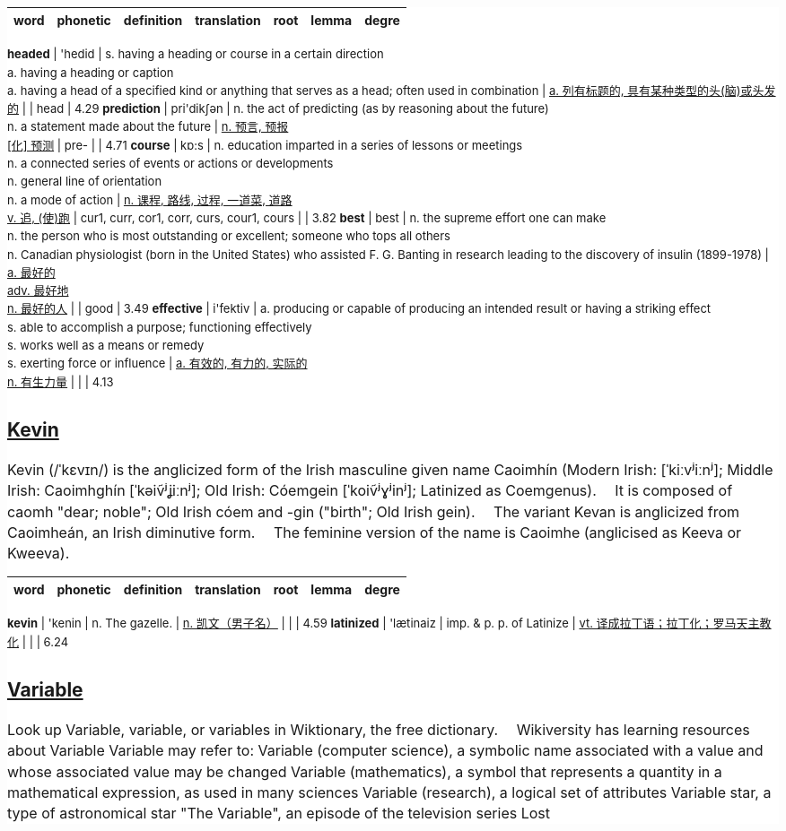word | phonetic | definition | translation | root | lemma | degre
---- | ---- | ---- | ---- | ---- | ---- | ----
<font size=2>
<b>headed</b> | 'hedid | s. having a heading or course in a certain direction<br>a. having a heading or caption<br>a. having a head of a specified kind or anything that serves as a head; often used in combination | <a href=https://en.wikipedia.org/wiki/headed>a. 列有标题的, 具有某种类型的头(脑)或头发的</a> |  | head | 4.29
<b>prediction</b> | pri'dikʃәn | n. the act of predicting (as by reasoning about the future)<br>n. a statement made about the future | <a href=https://en.wikipedia.org/wiki/prediction>n. 预言, 预报<br>[化] 预测</a> | pre- |  | 4.71
<b>course</b> | kɒ:s | n. education imparted in a series of lessons or meetings<br>n. a connected series of events or actions or developments<br>n. general line of orientation<br>n. a mode of action | <a href=https://en.wikipedia.org/wiki/course>n. 课程, 路线, 过程, 一道菜, 道路<br>v. 追, (使)跑</a> | cur1, curr, cor1, corr, curs, cour1, cours |  | 3.82
<b>best</b> | best | n. the supreme effort one can make<br>n. the person who is most outstanding or excellent; someone who tops all others<br>n. Canadian physiologist (born in the United States) who assisted F. G. Banting in research leading to the discovery of insulin (1899-1978) | <a href=https://en.wikipedia.org/wiki/best>a. 最好的<br>adv. 最好地<br>n. 最好的人</a> |  | good | 3.49
<b>effective</b> | i'fektiv | a. producing or capable of producing an intended result or having a striking effect<br>s. able to accomplish a purpose; functioning effectively<br>s. works well as a means or remedy<br>s. exerting force or influence | <a href=https://en.wikipedia.org/wiki/effective>a. 有效的, 有力的, 实际的<br>n. 有生力量</a> |  |  | 4.13
</font>
<br>



## <a href=https://en.wikipedia.org/wiki/Kevin>Kevin</a> 
<font size=3>
Kevin (/ˈkɛvɪn/) is the anglicized form of the Irish masculine given name Caoimhín (Modern Irish: [ˈkiːvʲiːnʲ]; Middle Irish: Caoimhghín [ˈkəiṽʲʝiːnʲ]; Old Irish: Cóemgein [ˈkoiṽʲɣʲinʲ]; Latinized as Coemgenus). 　It is composed of caomh "dear; noble"; Old Irish cóem and -gin ("birth"; Old Irish gein). 　The variant Kevan is anglicized from Caoimheán, an Irish diminutive form. 　The feminine version of the name is Caoimhe (anglicised as Keeva or Kweeva).
</font>

word | phonetic | definition | translation | root | lemma | degre
---- | ---- | ---- | ---- | ---- | ---- | ----
<font size=2>
<b>kevin</b> | 'kenin | n. The gazelle. | <a href=https://en.wikipedia.org/wiki/kevin>n. 凯文（男子名）</a> |  |  | 4.59
<b>latinized</b> | 'lætinaiz | imp. & p. p. of Latinize | <a href=https://en.wikipedia.org/wiki/latinized>vt. 译成拉丁语；拉丁化；罗马天主教化</a> |  |  | 6.24
</font>
<br>



## <a href=https://en.wikipedia.org/wiki/Variable>Variable</a> 
<font size=3>
Look up Variable, variable, or variables in Wiktionary, the free dictionary. 　Wikiversity has learning resources about Variable Variable may refer to: Variable (computer science), a symbolic name associated with a value and whose associated value may be changed Variable (mathematics), a symbol that represents a quantity in a mathematical expression, as used in many sciences Variable (research), a logical set of attributes Variable star, a type of astronomical star "The Variable", an episode of the television series Lost
</font>
